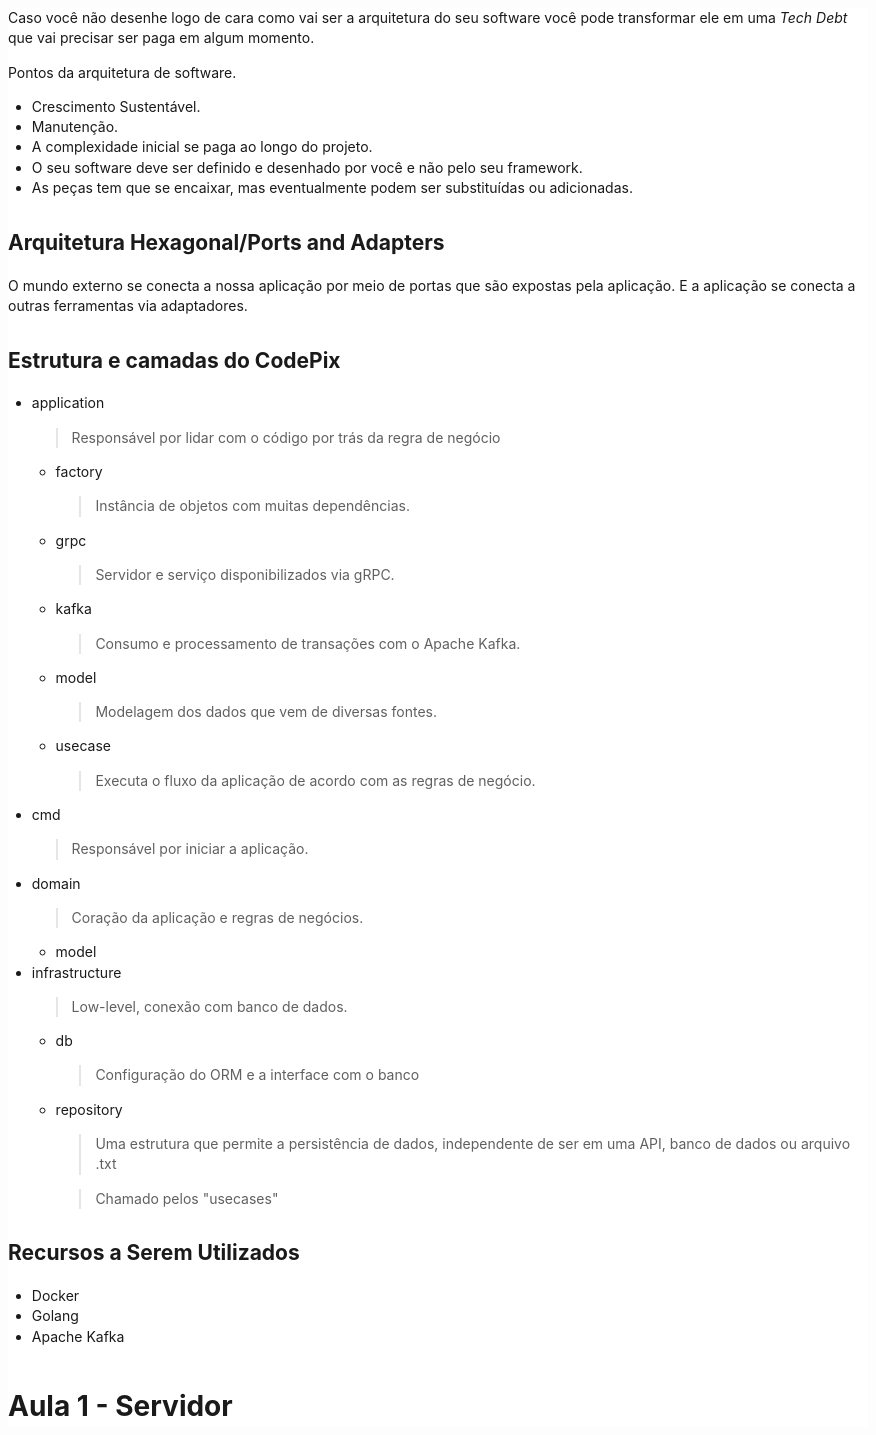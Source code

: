 Caso você não desenhe logo de cara como vai ser a arquitetura do seu software você pode transformar ele em uma *Tech Debt* que vai precisar ser paga em algum momento.

Pontos da arquitetura de software.

- Crescimento Sustentável.
- Manutenção.
- A complexidade inicial se paga ao longo do projeto.
- O seu software deve ser definido e desenhado por você e não pelo seu framework.
- As peças tem que se encaixar, mas eventualmente podem ser substituídas ou adicionadas.

## Arquitetura Hexagonal/Ports and Adapters

O mundo externo se conecta a nossa aplicação por meio de portas que são expostas pela aplicação.
E a aplicação se conecta a outras ferramentas via adaptadores.

## Estrutura e camadas do CodePix

- application
  > Responsável por lidar com o código por trás da regra de negócio
  - factory
    > Instância de objetos com muitas dependências.
  - grpc
    > Servidor e serviço disponibilizados via gRPC.
  - kafka
    > Consumo e processamento de transações com o Apache Kafka.
  - model
    > Modelagem dos dados que vem de diversas fontes.
  - usecase
    > Executa o fluxo da aplicação de acordo com as regras de negócio.
- cmd
  > Responsável por iniciar a aplicação.
- domain
  > Coração da aplicação e regras de negócios.
  - model
- infrastructure
  > Low-level, conexão com banco de dados.
  - db
    > Configuração do ORM e a interface com o banco
  - repository
    > Uma estrutura que permite a persistência de dados, independente de ser em uma API, banco de dados ou arquivo .txt

    > Chamado pelos "usecases"

## Recursos a Serem Utilizados

- Docker
- Golang
- Apache Kafka


# Aula 1 - Servidor
